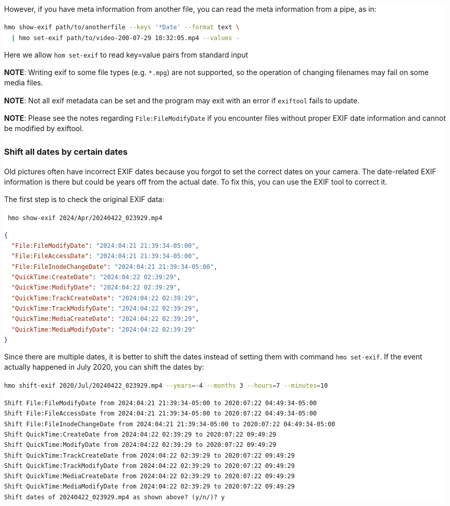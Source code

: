 However, if you have meta information from another file, you can read the meta information from a pipe, as in:

```sh
hmo show-exif path/to/anotherfile --keys '*Date' --format text \
  | hmo set-exif path/to/video-200-07-29 10:32:05.mp4 --values -
```

Here we allow `hom set-exif` to read key=value pairs from standard input

**NOTE**: Writing exif to some file types (e.g. `*.mpg`) are not supported, so the operation of changing filenames may fail on some media files.

**NOTE**: Not all exif metadata can be set and the program may exit with an error if `exiftool` fails to update.

**NOTE**: Please see the notes regarding `File:FileModifyDate` if you encounter files without proper EXIF date information and cannot be modified by exiftool.

### Shift all dates by certain dates

Old pictures often have incorrect EXIF dates because you forgot to set the correct dates on your camera. The date-related EXIF information is there but could be years off from the actual date. To fix this, you can use the EXIF tool to correct it.

The first step is to check the original EXIF data:

```sh
 hmo show-exif 2024/Apr/20240422_023929.mp4
```

```json
{
  "File:FileModifyDate": "2024:04:21 21:39:34-05:00",
  "File:FileAccessDate": "2024:04:21 21:39:34-05:00",
  "File:FileInodeChangeDate": "2024:04:21 21:39:34-05:00",
  "QuickTime:CreateDate": "2024:04:22 02:39:29",
  "QuickTime:ModifyDate": "2024:04:22 02:39:29",
  "QuickTime:TrackCreateDate": "2024:04:22 02:39:29",
  "QuickTime:TrackModifyDate": "2024:04:22 02:39:29",
  "QuickTime:MediaCreateDate": "2024:04:22 02:39:29",
  "QuickTime:MediaModifyDate": "2024:04:22 02:39:29"
}
```

Since there are multiple dates, it is better to shift the dates instead of setting them with command `hmo set-exif`. If the event actually happened in July 2020, you can shift the dates by:

```sh
hmo shift-exif 2020/Jul/20240422_023929.mp4 --years=-4 --months 3 --hours=7 --minutes=10
```

```
Shift File:FileModifyDate from 2024:04:21 21:39:34-05:00 to 2020:07:22 04:49:34-05:00
Shift File:FileAccessDate from 2024:04:21 21:39:34-05:00 to 2020:07:22 04:49:34-05:00
Shift File:FileInodeChangeDate from 2024:04:21 21:39:34-05:00 to 2020:07:22 04:49:34-05:00
Shift QuickTime:CreateDate from 2024:04:22 02:39:29 to 2020:07:22 09:49:29
Shift QuickTime:ModifyDate from 2024:04:22 02:39:29 to 2020:07:22 09:49:29
Shift QuickTime:TrackCreateDate from 2024:04:22 02:39:29 to 2020:07:22 09:49:29
Shift QuickTime:TrackModifyDate from 2024:04:22 02:39:29 to 2020:07:22 09:49:29
Shift QuickTime:MediaCreateDate from 2024:04:22 02:39:29 to 2020:07:22 09:49:29
Shift QuickTime:MediaModifyDate from 2024:04:22 02:39:29 to 2020:07:22 09:49:29
Shift dates of 20240422_023929.mp4 as shown above? (y/n/)? y
```
